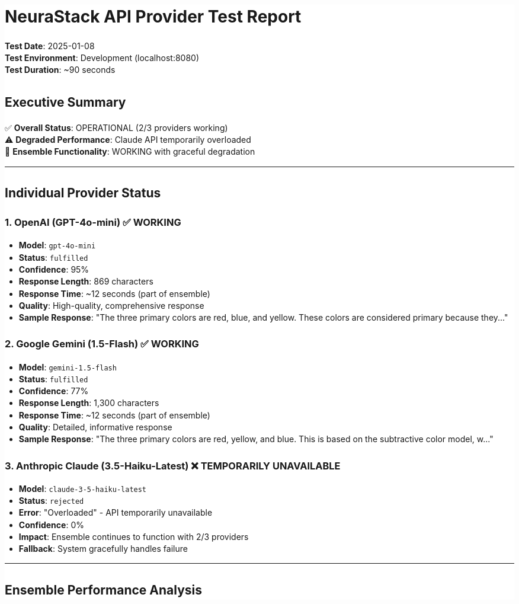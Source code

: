 # NeuraStack API Provider Test Report

**Test Date**: 2025-01-08  
**Test Environment**: Development (localhost:8080)  
**Test Duration**: ~90 seconds  

## Executive Summary

✅ **Overall Status**: OPERATIONAL (2/3 providers working)  
⚠️ **Degraded Performance**: Claude API temporarily overloaded  
🎯 **Ensemble Functionality**: WORKING with graceful degradation  

---

## Individual Provider Status

### 1. OpenAI (GPT-4o-mini) ✅ WORKING
- **Model**: `gpt-4o-mini`
- **Status**: `fulfilled`
- **Confidence**: 95%
- **Response Length**: 869 characters
- **Response Time**: ~12 seconds (part of ensemble)
- **Quality**: High-quality, comprehensive response
- **Sample Response**: "The three primary colors are red, blue, and yellow. These colors are considered primary because they..."

### 2. Google Gemini (1.5-Flash) ✅ WORKING  
- **Model**: `gemini-1.5-flash`
- **Status**: `fulfilled`
- **Confidence**: 77%
- **Response Length**: 1,300 characters
- **Response Time**: ~12 seconds (part of ensemble)
- **Quality**: Detailed, informative response
- **Sample Response**: "The three primary colors are red, yellow, and blue. This is based on the subtractive color model, w..."

### 3. Anthropic Claude (3.5-Haiku-Latest) ❌ TEMPORARILY UNAVAILABLE
- **Model**: `claude-3-5-haiku-latest`
- **Status**: `rejected`
- **Error**: "Overloaded" - API temporarily unavailable
- **Confidence**: 0%
- **Impact**: Ensemble continues to function with 2/3 providers
- **Fallback**: System gracefully handles failure

---

## Ensemble Performance Analysis
